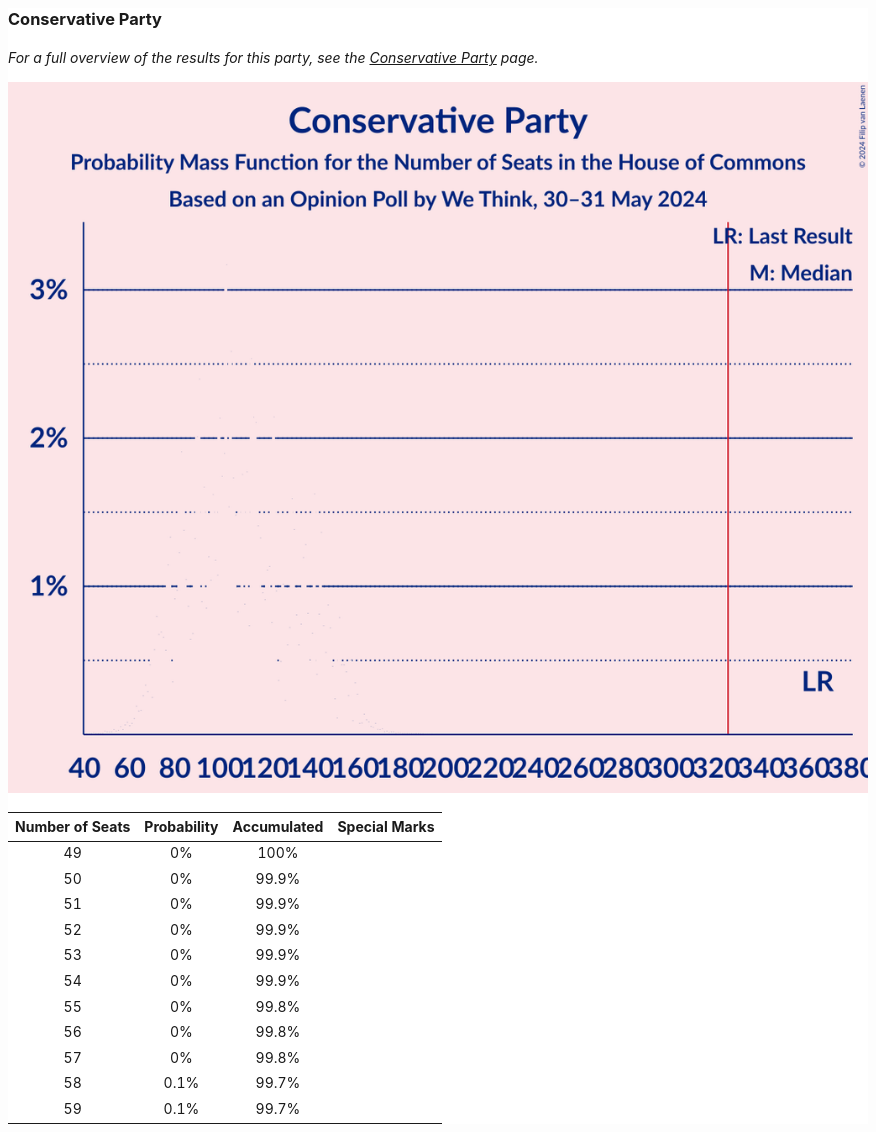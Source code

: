 ### Conservative Party

*For a full overview of the results for this party, see the [Conservative Party](party-conservativeparty.html) page.*

![Graph with seats probability mass function not yet produced](2024-05-31-WeThink-seats-pmf-conservativeparty.png "Seats Probability Mass Function")

| Number of Seats | Probability | Accumulated | Special Marks |
|:---------------:|:-----------:|:-----------:|:-------------:|
| 49 | 0% | 100% |  |
| 50 | 0% | 99.9% |  |
| 51 | 0% | 99.9% |  |
| 52 | 0% | 99.9% |  |
| 53 | 0% | 99.9% |  |
| 54 | 0% | 99.9% |  |
| 55 | 0% | 99.8% |  |
| 56 | 0% | 99.8% |  |
| 57 | 0% | 99.8% |  |
| 58 | 0.1% | 99.7% |  |
| 59 | 0.1% | 99.7% |  |